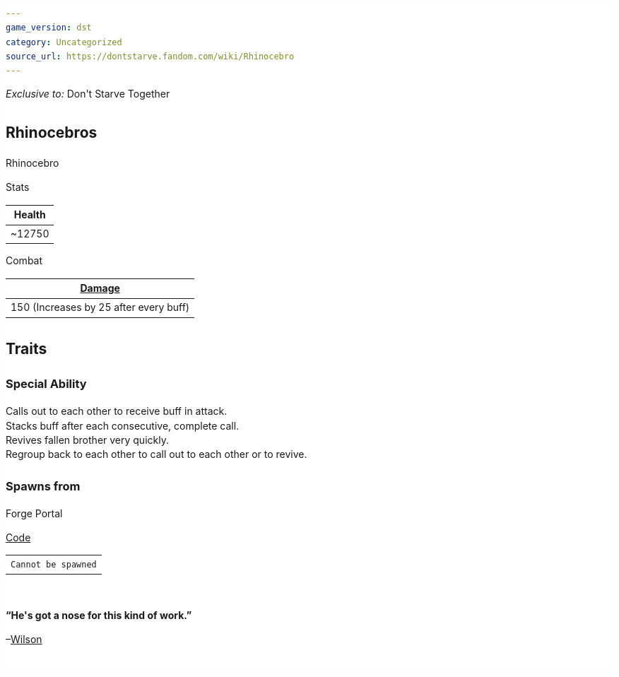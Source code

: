 ```yaml
---
game_version: dst
category: Uncategorized
source_url: https://dontstarve.fandom.com/wiki/Rhinocebro
---
```


*Exclusive to:* Don't Starve Together

## Rhinocebros

Rhinocebro

Stats

| Health |
| --- |
| ~12750 |

Combat

| [Damage](/wiki/Mobs#Mob_Characteristics "Mobs") |
| --- |
| 150 (Increases by 25 after every buff) |

## Traits

### Special Ability

Calls out to each other to receive buff in attack.  
Stacks buff after each consecutive, complete call.  
Revives fallen brother very quickly.  
Regroup back to each other to call out to each other or to revive.

### Spawns from

Forge Portal

[Code](/wiki/Console "Console")

|  |
| --- |
| `Cannot be spawned` |

![](data:image/gif;base64,R0lGODlhAQABAIABAAAAAP///yH5BAEAAAEALAAAAAABAAEAQAICTAEAOw%3D%3D)

**“**He's got a nose for this kind of work.**”**

–[Wilson](/wiki/Wilson "Wilson")

![](data:image/gif;base64,R0lGODlhAQABAIABAAAAAP///yH5BAEAAAEALAAAAAABAAEAQAICTAEAOw%3D%3D)
